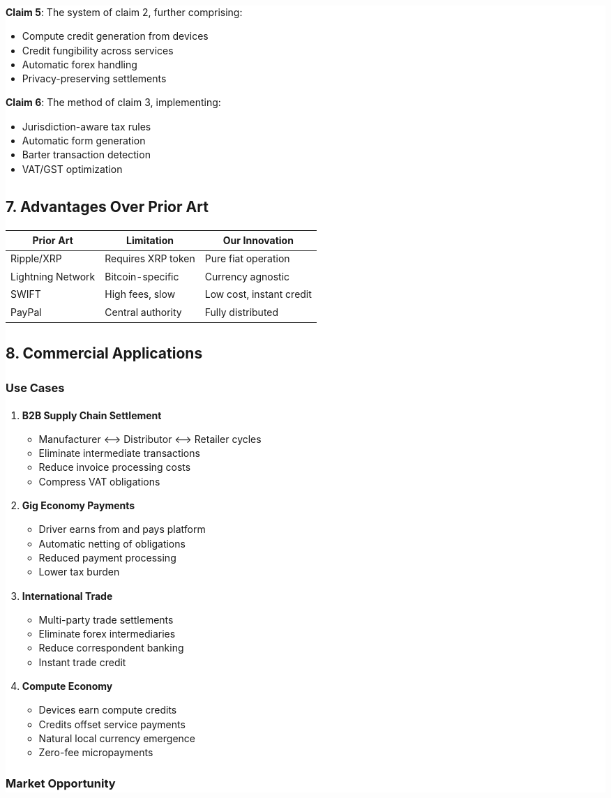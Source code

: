 **Claim 5**: The system of claim 2, further comprising:
- Compute credit generation from devices
- Credit fungibility across services
- Automatic forex handling
- Privacy-preserving settlements

**Claim 6**: The method of claim 3, implementing:
- Jurisdiction-aware tax rules
- Automatic form generation
- Barter transaction detection
- VAT/GST optimization

## 7. Advantages Over Prior Art

| Prior Art | Limitation | Our Innovation |
|-----------|------------|----------------|
| Ripple/XRP | Requires XRP token | Pure fiat operation |
| Lightning Network | Bitcoin-specific | Currency agnostic |
| SWIFT | High fees, slow | Low cost, instant credit |
| PayPal | Central authority | Fully distributed |

## 8. Commercial Applications

### Use Cases

1. **B2B Supply Chain Settlement**
   - Manufacturer ⟷ Distributor ⟷ Retailer cycles
   - Eliminate intermediate transactions
   - Reduce invoice processing costs
   - Compress VAT obligations

2. **Gig Economy Payments**
   - Driver earns from and pays platform
   - Automatic netting of obligations
   - Reduced payment processing
   - Lower tax burden

3. **International Trade**
   - Multi-party trade settlements
   - Eliminate forex intermediaries
   - Reduce correspondent banking
   - Instant trade credit

4. **Compute Economy**
   - Devices earn compute credits
   - Credits offset service payments
   - Natural local currency emergence
   - Zero-fee micropayments

### Market Opportunity
